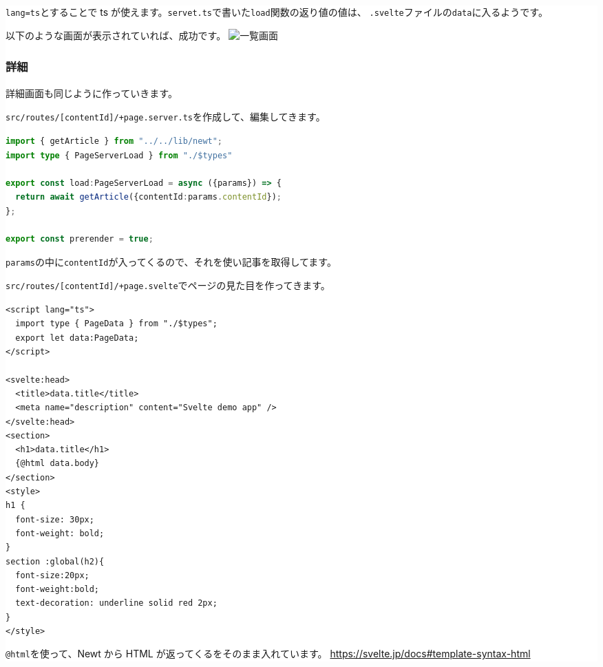 `lang=ts`とすることで ts が使えます。`servet.ts`で書いた`load`関数の返り値の値は、
`.svelte`ファイルの`data`に入るようです。

以下のような画面が表示されていれば、成功です。
![一覧画面](https://storage.googleapis.com/zenn-user-upload/65624acfd081-20221225.png)

### 詳細

詳細画面も同じように作っていきます。

`src/routes/[contentId]/+page.server.ts`を作成して、編集してきます。

```ts:src/routes/[contentId]/+page.server.ts
import { getArticle } from "../../lib/newt";
import type { PageServerLoad } from "./$types"

export const load:PageServerLoad = async ({params}) => {
  return await getArticle({contentId:params.contentId});
};

export const prerender = true;
```

`params`の中に`contentId`が入ってくるので、それを使い記事を取得してます。

`src/routes/[contentId]/+page.svelte`でページの見た目を作ってきます。

```vue:src/routes/[contentId]/+page.svelte
<script lang="ts">
  import type { PageData } from "./$types";
  export let data:PageData;
</script>

<svelte:head>
  <title>data.title</title>
  <meta name="description" content="Svelte demo app" />
</svelte:head>
<section>
  <h1>data.title</h1>
  {@html data.body}
</section>
<style>
h1 {
  font-size: 30px;
  font-weight: bold;
}
section :global(h2){
  font-size:20px;
  font-weight:bold;
  text-decoration: underline solid red 2px;
}
</style>
```

`@html`を使って、Newt から HTML が返ってくるをそのまま入れています。
https://svelte.jp/docs#template-syntax-html
